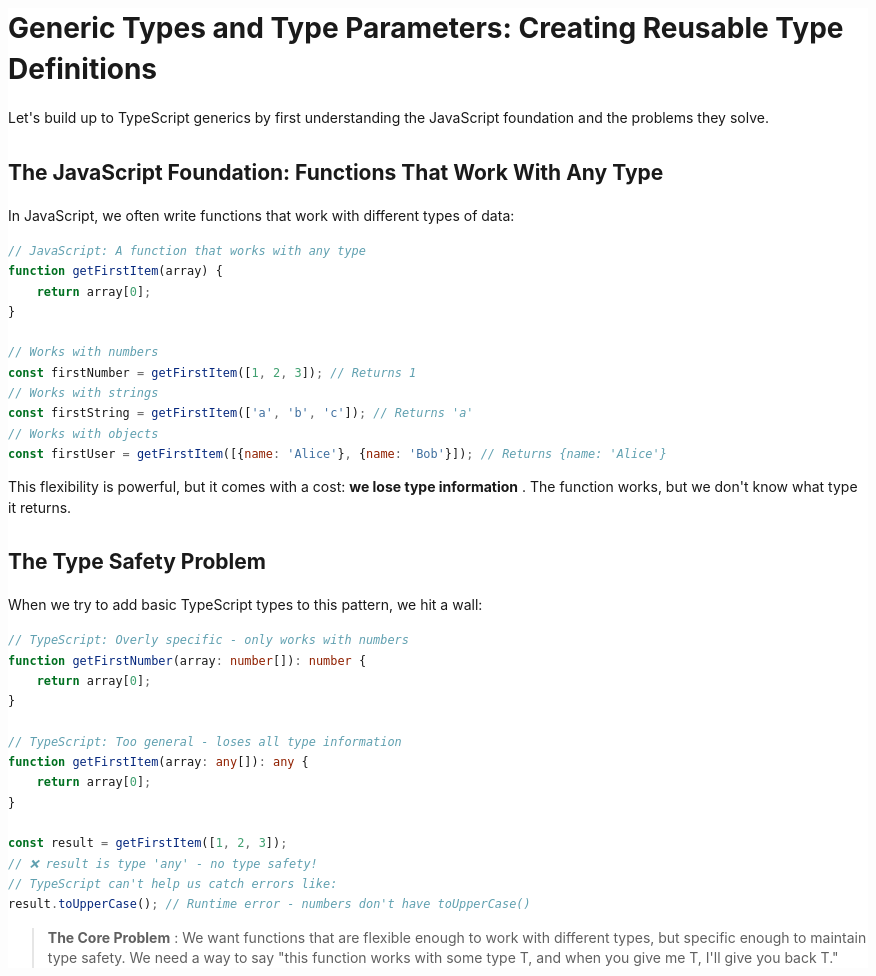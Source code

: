# Generic Types and Type Parameters: Creating Reusable Type Definitions

Let's build up to TypeScript generics by first understanding the JavaScript foundation and the problems they solve.

## The JavaScript Foundation: Functions That Work With Any Type

In JavaScript, we often write functions that work with different types of data:

```javascript
// JavaScript: A function that works with any type
function getFirstItem(array) {
    return array[0];
}

// Works with numbers
const firstNumber = getFirstItem([1, 2, 3]); // Returns 1
// Works with strings  
const firstString = getFirstItem(['a', 'b', 'c']); // Returns 'a'
// Works with objects
const firstUser = getFirstItem([{name: 'Alice'}, {name: 'Bob'}]); // Returns {name: 'Alice'}
```

This flexibility is powerful, but it comes with a cost:  **we lose type information** . The function works, but we don't know what type it returns.

## The Type Safety Problem

When we try to add basic TypeScript types to this pattern, we hit a wall:

```typescript
// TypeScript: Overly specific - only works with numbers
function getFirstNumber(array: number[]): number {
    return array[0];
}

// TypeScript: Too general - loses all type information
function getFirstItem(array: any[]): any {
    return array[0];
}

const result = getFirstItem([1, 2, 3]); 
// ❌ result is type 'any' - no type safety!
// TypeScript can't help us catch errors like:
result.toUpperCase(); // Runtime error - numbers don't have toUpperCase()
```

> **The Core Problem** : We want functions that are flexible enough to work with different types, but specific enough to maintain type safety. We need a way to say "this function works with some type T, and when you give me T, I'll give you back T."
